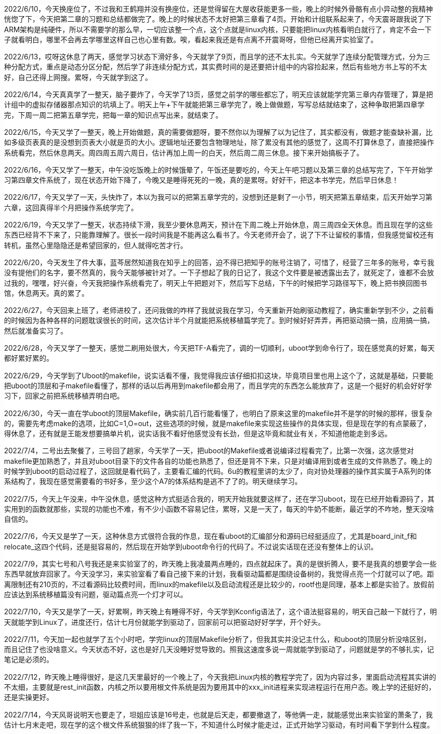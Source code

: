 2022/6/10，今天换座位了，不过我和王鹤翔并没有换座位，还是觉得留在大屋收获能更多一些，晚上的时候外骨骼有点小异动整的我精神恍惚了下，今天把第二章的习题和总结都做完了。晚上的时候状态不太好把第三章看了4页。开始和计组联系起来了，今天震哥跟我说了下ARM架构是纯硬件，所以不需要学的那么早，一切应该整一个点，这个点就是linux内核，只要能把linux内核看明白就行了，肯定不会一下子就看明白，哪里不会再去学哪里这样自己也心里有数。唉，看起来我还是有点离不开震哥呀，但他已经离开实验室了。

2022/6/13，哎呀这休息了两天，感觉学习状态下滑好多，今天就学了9页，而且学的还不太扎实。今天就学了连续分配管理方式，分为三种分配方式，重点是动态分区分配，然后学了非连续分配方式，其实费时间的是还要把计组中的内容捡起来，然后有些地方书上写的不太好，自己还得上网搜。累呀，今天就学到这了。

2022/6/14，今天真真学了一整天，脑子要炸了，今天学了13页，感觉之前学的哪些都忘了，明天应该就能学完第三章内存管理了，算是把计组中的虚拟存储器那点知识的坑填上了。明天上午+下午就能把第三章学完了，晚上做做题，写写总结就结束了，这种争取把第四章学完，下周一周二把第五章学完，把每一章的知识点写出来，就结束了。

2022/6/15，今天又学了一整天，晚上开始做题，真的需要做题呀，要不然你以为理解了以为记住了，其实都没有，做题才能查缺补漏，比如多级页表真的是没想到页表大小就是页的大小。逻辑地址还要包含物理地址，除了累没有其他的感觉了，这周不打算休息了，直接把操作系统看完，然后休息两天。周四周五周六周日，估计再加上周一的白天，然后周二周三休息。接下来开始搞板子了。

2022/6/16，今天又学了一整天，中午没吃饭晚上的时候饿晕了，午饭还是要吃的，今天上午吧习题以及第三章的总结写完了，下午开始学习第四章文件系统了，现在状态开始下降了，今晚又是睡得死死的一晚，真的是累呀。好好干，把这本书学完，然后早日休息！

2022/6/17，今天又学了一天，头快炸了，本以为我可以的把第五章学完的，没想到还是剩了一小节，明天把第五章结束，后天开始学习第六章，这回真得半个月把操作系统学完了。

2022/6/19，今天又学了一整天，状态持续下滑，我至少要休息两天，预计在下周二晚上开始休息，周三周四全天休息。而且现在学的这些东西已经背不下来了，只能靠理解了。很长一段时间我是不能再这么看书了。今天老师开会了，说了下不让留校的事情，但我感觉留校还有转机，虽然心里隐隐还是希望回家的，但人就得吃苦才行。

2022/6/20，今天发生了件大事，蓝芩居然知道我在知乎上的回答，迫不得已把知乎的账号注销了，可惜了，经营了三年多的账号，幸亏我没有提他们的名字，要不然真的，我今天能够被针对了。一下子想起了我的日记了，我这个文件要是被透露出去了，就死定了，谁都不会放过我的，嘿嘿，好兴奋，今天我把操作系统看完了，明天上午把题对下，然后写下总结，下午的时候把学习路径写下，晚上把书换回图书馆，休息两天。真的累了。

2022/6/27，今天回来上班了，老师进校了，还问我做的咋样了我就说我在学习，今天重新开始刷驱动教程了，确实重新学到不少，之前看的时候因为各种各样的问题耽误很长的时间，这次估计半个月就能把系统移植篇学完了。到时候好好弄弄，再把驱动搞一搞，应用搞一搞，然后就准备实习了。

2022/6/28，今天又学了一整天，感觉二刷用处很大，今天把TF-A看完了，调的一切顺利，uboot学到命令行了，现在感觉真的好累，每天都好累好累的。

2022/6/29，今天学到了Uboot的makefile，说实话看不懂，我觉得我应该仔细扣扣这块，毕竟项目里也用上这个了，这就是基础，只要能把uboot的顶层和子makefile看懂了，那样的话以后再用到makefile都会用了，而且学完的东西怎么能放弃了，这是一个挺好的机会好好学习下，回家之前把系统移植弄明白吧。

2022/6/30，今天一直在学uboot的顶层Makefile，确实前几百行能看懂了，也明白了原来这里的makefile并不是学的时候的那样，很复杂的，需要先考虑make的选项，比如C=1,O=out，这些选项的时候，就是makefile来实现这些操作的具体实现，但是现在学的有点蒙蔽了，得休息了，还有就是王能发想要搞单片机，说实话我不看好他感觉没有长劲，但是这毕竟和就业有关，不知道他能走到多远。

2022/7/4，二号出去聚餐了，三号回了趟家，今天学了一天，把uboot的Makefile或者说编译过程看完了，比第一次强，这次感觉对makefile更加熟悉了，并且对uboot目录下的文件各自的功能也熟悉了，但还是背不下来，只是对编译用到或者生成的文件熟悉了。晚上的时候学到uboot的启动过程了，这回就是看代码了，主要看汇编的代码。6u的教程里讲的太少了，向对协处理器的操作其实属于A系列的体系结构了，我现在感觉需要看的书好多，至少这个A7的体系结构是逃不了了的。明天继续学习。

2022/7/5，今天上午没来，中午没休息，感觉这种方式挺适合我的，明天开始我就要这样了，还在学习uboot，现在已经开始看源码了，其实用到的函数就那些，实现的功能也不难，有不少小函数不容易记住，累呀，又是一天了，每天的牛奶不能断，最近学的不咋地，整天没啥自信的。

2022/7/6，今天又是学了一天，这种休息方式很符合我的作息，现在看uboot的汇编部分和源码已经挺适应了，尤其是board_init_f和relocate_这四个代码，还是挺容易的，然后现在开始学到uboot命令行的代码了。不过说实话现在还没有整体上的认识。

2022/7/9，其实七号和八号我还是来实验室了的，昨天晚上我凌晨两点睡的，四点就起床了。真的是很折腾人，要不是我真的想要学会一些东西早就放弃回家了。今天没学习，来实验室看了看自己接下来的计划，我看驱动篇都是围绕设备树的，我觉得点亮一个灯就可以了吧。距离限制还有210页的，不过看源码比较费时间，而linux的makefile以及启动流程还是比较少的，rootf也是同理，基本上都是实验了。放假前应该达到系统移植篇没有问题，驱动篇点亮一个灯才可以。

2022/7/10，今天又是学了一天，好累啊，昨天晚上有睡得不好，今天学到Kconfig语法了，这个语法挺容易的，明天自己敲一下就行了，明天就能学到Linux了，进度还行，估计七月份就能学到驱动了，回家前可以把驱动好好学学，开个好头。

2022/7/11，今天加一起也就学了五个小时吧，学完linux的顶层Makefile分析了，但我其实并没记主什么，和uboot的顶层分析没啥区别，而且记住了也没啥意义。今天状态不好，这也是好几天没睡好觉导致的。照我这速度多说一周就能学到驱动了，问题就是学的不够扎实，记笔记是必须的。

2022/7/12，昨天晚上睡得很好，是这几天里最好的一个晚上了，今天我把Linux内核的教程学完了，因为内容过多，里面启动流程其实讲的不太细，主要就是rest_init函数，内核之所以要用根文件系统是因为要用其中的xxx_init进程来实现进程运行在用户态。晚上学的还挺好的，还是实操更好。

2022/7/14，今天风哥说明天也要走了，坦姐应该是16号走，也就是后天走，都要撤退了，等他俩一走，就能感觉出来实验室的萧条了，我估计七月末走吧，现在学的这个根文件系统狠狠的绊了我一下，不知道什么时候才能走过，正式开始学习驱动，有时间看下学到什么程度。
